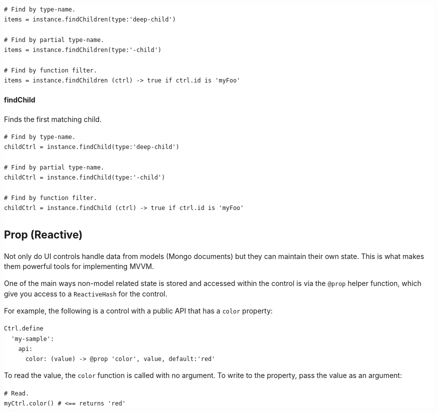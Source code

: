     # Find by type-name.
    items = instance.findChildren(type:'deep-child')

    # Find by partial type-name.
    items = instance.findChildren(type:'-child')

    # Find by function filter.
    items = instance.findChildren (ctrl) -> true if ctrl.id is 'myFoo'

#### findChild
Finds the first matching child.

    # Find by type-name.
    childCtrl = instance.findChild(type:'deep-child')

    # Find by partial type-name.
    childCtrl = instance.findChild(type:'-child')

    # Find by function filter.
    childCtrl = instance.findChild (ctrl) -> true if ctrl.id is 'myFoo'








## Prop (Reactive)
Not only do UI controls handle data from models (Mongo documents) but they can maintain their own state.  This is what makes them powerful tools for implementing MVVM.

One of the main ways non-model related state is stored and accessed within the control is via the `@prop` helper function, which give you access to a `ReactiveHash` for the control.

For example, the following is a control with a public API that has a `color` property:

    Ctrl.define
      'my-sample':
        api:
          color: (value) -> @prop 'color', value, default:'red'

To read the value, the `color` function is called with no argument.  To write to the property, pass the value as an argument:

    # Read.
    myCtrl.color() # <== returns 'red'

